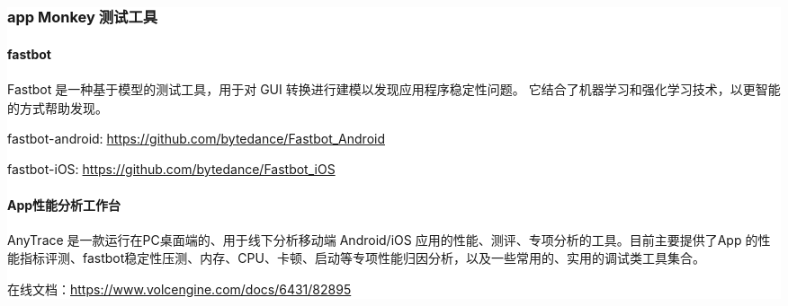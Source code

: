 ### app Monkey 测试工具

#### fastbot

Fastbot 是一种基于模型的测试工具，用于对 GUI 转换进行建模以发现应用程序稳定性问题。 它结合了机器学习和强化学习技术，以更智能的方式帮助发现。

fastbot-android: https://github.com/bytedance/Fastbot_Android

fastbot-iOS: https://github.com/bytedance/Fastbot_iOS

#### App性能分析工作台

AnyTrace 是一款运行在PC桌面端的、用于线下分析移动端 Android/iOS 应用的性能、测评、专项分析的工具。目前主要提供了App 的性能指标评测、fastbot稳定性压测、内存、CPU、卡顿、启动等专项性能归因分析，以及一些常用的、实用的调试类工具集合。

在线文档：https://www.volcengine.com/docs/6431/82895


